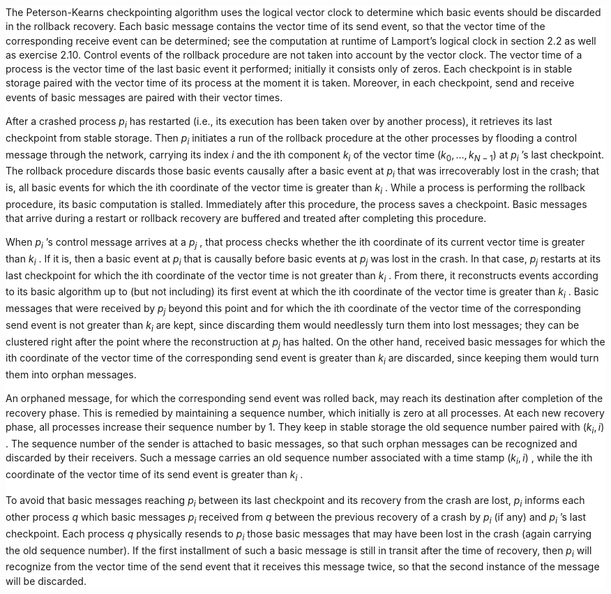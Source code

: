 The Peterson-Kearns checkpointing algorithm uses the logical vector clock to determine which basic events should be discarded in the rollback recovery. Each basic message contains the vector time of its send event, so that the vector time of the corresponding receive event can be determined; see the computation at runtime of Lamport’s logical clock in section 2.2 as well as exercise 2.10. Control events of the rollback procedure are not taken into account by the vector clock. The vector time of a process is the vector time of the last basic event it performed; initially it consists only of zeros. Each checkpoint is in stable storage paired with the vector time of its process at the moment it is taken. Moreover, in each checkpoint, send and receive events of basic messages are paired with their vector times.

After a crashed process $p _ { i }$ has restarted (i.e., its execution has been taken over by another process), it retrieves its last checkpoint from stable storage. Then $p _ { i }$ initiates a run of the rollback procedure at the other processes by flooding a control message through the network, carrying its index $i$ and the ith component $k _ { i }$ of the vector time $\left( k _ { 0 } , \ldots , k _ { N - 1 } \right)$ at $p _ { i }$ ’s last checkpoint. The rollback procedure discards those basic events causally after a basic event at $p _ { i }$ that was irrecoverably lost in the crash; that is, all basic events for which the ith coordinate of the vector time is greater than $k _ { i }$ . While a process is performing the rollback procedure, its basic computation is stalled. Immediately after this procedure, the process saves a checkpoint. Basic messages that arrive during a restart or rollback recovery are buffered and treated after completing this procedure.

When $p _ { i }$ ’s control message arrives at a $p _ { j }$ , that process checks whether the ith coordinate of its current vector time is greater than $k _ { i }$ . If it is, then a basic event at $p _ { i }$ that is causally before basic events at $p _ { j }$ was lost in the crash. In that case, $p _ { j }$ restarts at its last checkpoint for which the ith coordinate of the vector time is not greater than $k _ { i }$ . From there, it reconstructs events according to its basic algorithm up to (but not including) its first event at which the ith coordinate of the vector time is greater than $k _ { i }$ . Basic messages that were received by $p _ { j }$ beyond this point and for which the ith coordinate of the vector time of the corresponding send event is not greater than $k _ { i }$ are kept, since discarding them would needlessly turn them into lost messages; they can be clustered right after the point where the reconstruction at $p _ { j }$ has halted. On the other hand, received basic messages for which the ith coordinate of the vector time of the corresponding send event is greater than $k _ { i }$ are discarded, since keeping them would turn them into orphan messages.

An orphaned message, for which the corresponding send event was rolled back, may reach its destination after completion of the recovery phase. This is remedied by maintaining a sequence number, which initially is zero at all processes. At each new recovery phase, all processes increase their sequence number by 1. They keep in stable storage the old sequence number paired with $\left( k _ { i } , i \right)$ . The sequence number of the sender is attached to basic messages, so that such orphan messages can be recognized and discarded by their receivers. Such a message carries an old sequence number associated with a time stamp $\left( k _ { i } , i \right)$ , while the ith coordinate of the vector time of its send event is greater than $k _ { i }$ .

To avoid that basic messages reaching $p _ { i }$ between its last checkpoint and its recovery from the crash are lost, $p _ { i }$ informs each other process $q$ which basic messages $p _ { i }$ received from $q$ between the previous recovery of a crash by $p _ { i }$ (if any) and $p _ { i }$ ’s last checkpoint. Each process $q$ physically resends to $p _ { i }$ those basic messages that may have been lost in the crash (again carrying the old sequence number). If the first installment of such a basic message is still in transit after the time of recovery, then $p _ { i }$ will recognize from the vector time of the send event that it receives this message twice, so that the second instance of the message will be discarded.
